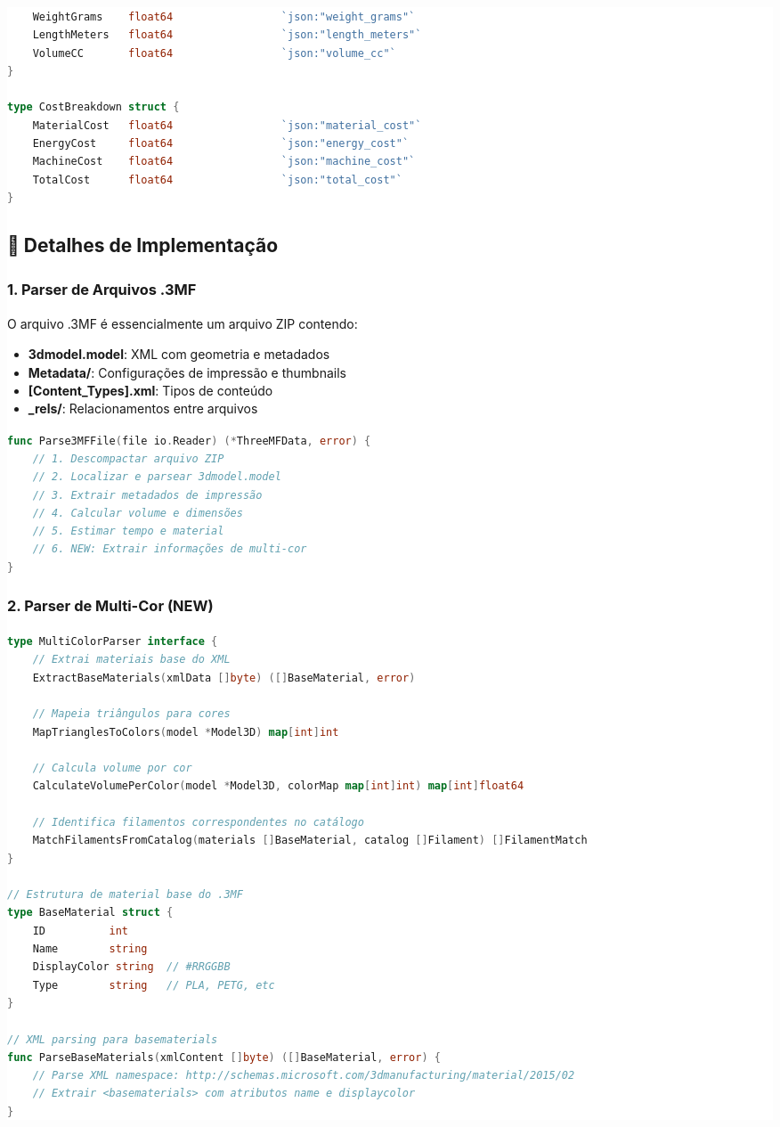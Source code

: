 ```go
    WeightGrams    float64                 `json:"weight_grams"`
    LengthMeters   float64                 `json:"length_meters"`
    VolumeCC       float64                 `json:"volume_cc"`
}

type CostBreakdown struct {
    MaterialCost   float64                 `json:"material_cost"`
    EnergyCost     float64                 `json:"energy_cost"`
    MachineCost    float64                 `json:"machine_cost"`
    TotalCost      float64                 `json:"total_cost"`
}
```

## 🔧 Detalhes de Implementação

### 1. Parser de Arquivos .3MF

O arquivo .3MF é essencialmente um arquivo ZIP contendo:
- **3dmodel.model**: XML com geometria e metadados
- **Metadata/**: Configurações de impressão e thumbnails
- **[Content_Types].xml**: Tipos de conteúdo
- **_rels/**: Relacionamentos entre arquivos

```go
func Parse3MFFile(file io.Reader) (*ThreeMFData, error) {
    // 1. Descompactar arquivo ZIP
    // 2. Localizar e parsear 3dmodel.model
    // 3. Extrair metadados de impressão
    // 4. Calcular volume e dimensões
    // 5. Estimar tempo e material
    // 6. NEW: Extrair informações de multi-cor
}
```

### 2. Parser de Multi-Cor (NEW)

```go
type MultiColorParser interface {
    // Extrai materiais base do XML
    ExtractBaseMaterials(xmlData []byte) ([]BaseMaterial, error)

    // Mapeia triângulos para cores
    MapTrianglesToColors(model *Model3D) map[int]int

    // Calcula volume por cor
    CalculateVolumePerColor(model *Model3D, colorMap map[int]int) map[int]float64

    // Identifica filamentos correspondentes no catálogo
    MatchFilamentsFromCatalog(materials []BaseMaterial, catalog []Filament) []FilamentMatch
}

// Estrutura de material base do .3MF
type BaseMaterial struct {
    ID          int
    Name        string
    DisplayColor string  // #RRGGBB
    Type        string   // PLA, PETG, etc
}

// XML parsing para basematerials
func ParseBaseMaterials(xmlContent []byte) ([]BaseMaterial, error) {
    // Parse XML namespace: http://schemas.microsoft.com/3dmanufacturing/material/2015/02
    // Extrair <basematerials> com atributos name e displaycolor
}
```